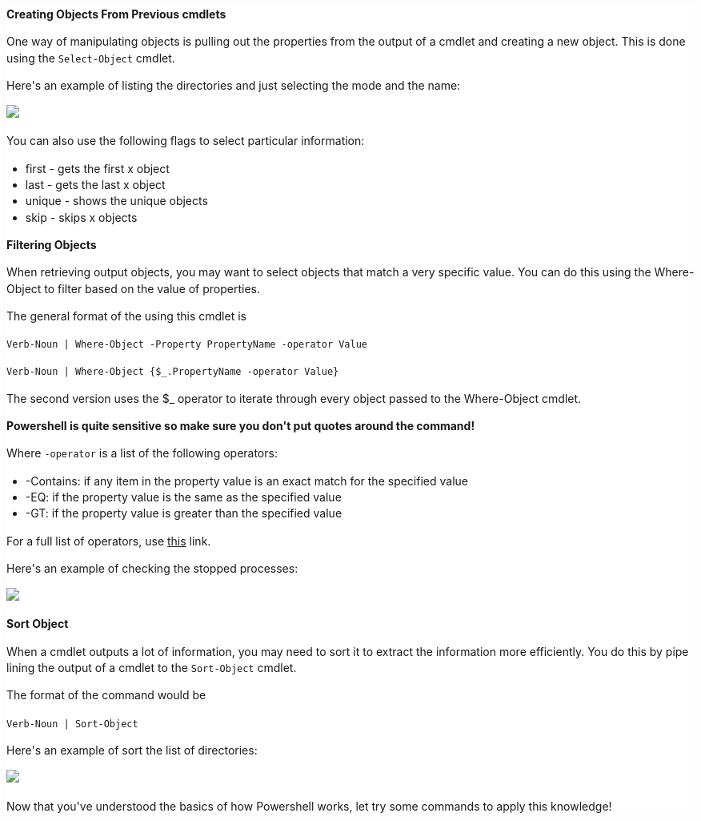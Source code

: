 **Creating Objects From Previous cmdlets**

One way of manipulating objects is pulling out the properties from the output of a cmdlet and creating a new object. This is done using the `Select-Object` cmdlet. 

Here's an example of listing the directories and just selecting the mode and the name:

![](https://i.imgur.com/Zdxicjj.png)

You can also use the following flags to select particular information:

* first - gets the first x object
* last - gets the last x object
* unique - shows the unique objects
* skip - skips x objects

**Filtering Objects**

When retrieving output objects, you may want to select objects that match a very specific value. You can do this using the Where-Object to filter based on the value of properties.

The general format of the using this cmdlet is

`Verb-Noun | Where-Object -Property PropertyName -operator Value`

`Verb-Noun | Where-Object {$_.PropertyName -operator Value}`

The second version uses the $_ operator to iterate through every object passed to the Where-Object cmdlet.

**Powershell is quite sensitive so make sure you don't put quotes around the command!**

Where `-operator` is a list of the following operators:

* -Contains: if any item in the property value is an exact match for the specified value
* -EQ: if the property value is the same as the specified value
* -GT: if the property value is greater than the specified value

For a full list of operators, use [this](https://docs.microsoft.com/en-us/powershell/module/microsoft.powershell.core/where-object?view=powershell-6) link.

Here's an example of checking the stopped processes:

![](https://i.imgur.com/obTvbWW.png)

**Sort Object**

When a cmdlet outputs a lot of information, you may need to sort it to extract the information more efficiently. You do this by pipe lining the output of a cmdlet to the `Sort-Object` cmdlet.

The format of the command would be

`Verb-Noun | Sort-Object`

Here's an example of sort the list of directories:

![](https://i.imgur.com/xob5cqe.png)

Now that you've understood the basics of how Powershell works, let try some commands to apply this knowledge!
